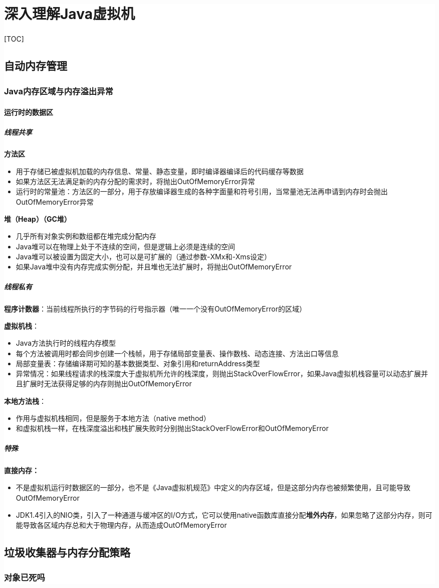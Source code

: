 # 深入理解Java虚拟机

[TOC]



## 自动内存管理

### Java内存区域与内存溢出异常

#### 运行时的数据区

##### 线程共享

**方法区**

- 用于存储已被虚拟机加载的内存信息、常量、静态变量，即时编译器编译后的代码缓存等数据
- 如果方法区无法满足新的内存分配的需求时，将抛出OutOfMemoryError异常
- 运行时的常量池：方法区的一部分，用于存放编译器生成的各种字面量和符号引用，当常量池无法再申请到内存时会抛出OutOfMemoryError异常

**堆（Heap）（GC堆）**

- 几乎所有对象实例和数组都在堆完成分配内存
- Java堆可以在物理上处于不连续的空间，但是逻辑上必须是连续的空间
- Java堆可以被设置为固定大小，也可以是可扩展的（通过参数-XMx和-Xms设定）
- 如果Java堆中没有内存完成实例分配，并且堆也无法扩展时，将抛出OutOfMemoryError

##### 线程私有

**程序计数器**：当前线程所执行的字节码的行号指示器（唯一一个没有OutOfMemoryError的区域）

**虚拟机栈**：

- Java方法执行时的线程内存模型
- 每个方法被调用时都会同步创建一个栈帧，用于存储局部变量表、操作数栈、动态连接、方法出口等信息
- 局部变量表：存储编译期可知的基本数据类型、对象引用和returnAddress类型
- 异常情况：如果线程请求的栈深度大于虚拟机所允许的栈深度，则抛出StackOverFlowError，如果Java虚拟机栈容量可以动态扩展并且扩展时无法获得足够的内存则抛出OutOfMemoryError

**本地方法栈**：

- 作用与虚拟机栈相同，但是服务于本地方法（native method）
- 和虚拟机栈一样，在栈深度溢出和栈扩展失败时分别抛出StackOverFlowError和OutOfMemoryError

##### 特殊

**直接内存：**

- 不是虚拟机运行时数据区的一部分，也不是《Java虚拟机规范》中定义的内存区域，但是这部分内存也被频繁使用，且可能导致OutOfMemoryError

- JDK1.4引入的NIO类，引入了一种通道与缓冲区的I/O方式，它可以使用native函数库直接分配**堆外内存**，如果忽略了这部分内存，则可能导致各区域内存总和大于物理内存，从而造成OutOfMemoryError

## 垃圾收集器与内存分配策略

### 对象已死吗
